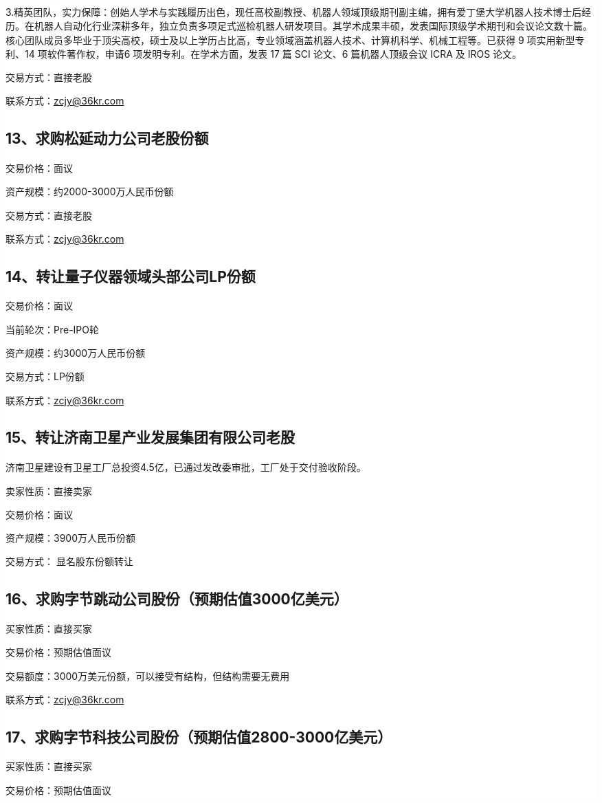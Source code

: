 3.精英团队，实力保障：创始人学术与实践履历出色，现任高校副教授、机器人领域顶级期刊副主编，拥有爱丁堡大学机器人技术博士后经历。在机器人自动化行业深耕多年，独立负责多项足式巡检机器人研发项目。其学术成果丰硕，发表国际顶级学术期刊和会议论文数十篇。核心团队成员多毕业于顶尖高校，硕士及以上学历占比高，专业领域涵盖机器人技术、计算机科学、机械工程等。已获得 9 项实用新型专利、14 项软件著作权，申请6 项发明专利。在学术方面，发表 17 篇 SCI 论文、6 篇机器人顶级会议 ICRA 及 IROS 论文。

交易方式：直接老股

联系方式：zcjy@36kr.com

## **13、求购松延动力公司老股份额**

交易价格：面议

资产规模：约2000-3000万人民币份额

交易方式：直接老股

联系方式：zcjy@36kr.com

## **14、转让量子仪器领域头部公司LP份额**

交易价格：面议

当前轮次：Pre-IPO轮

资产规模：约3000万人民币份额

交易方式：LP份额

联系方式：zcjy@36kr.com

## **15、转让济南卫星产业发展集团有限公司老股**

济南卫星建设有卫星工厂总投资4.5亿，已通过发改委审批，工厂处于交付验收阶段。

卖家性质：直接卖家 

交易价格：面议

资产规模：3900万人民币份额 

交易方式： 显名股东份额转让

## **16、求购字节跳动公司股份（预期估值3000亿美元）**

买家性质：直接买家

交易价格：预期估值面议

交易额度：3000万美元份额，可以接受有结构，但结构需要无费用

联系方式：zcjy@36kr.com

## **17、求购字节科技公司股份（预期估值2800-3000亿美元）**

买家性质：直接买家

交易价格：预期估值面议
